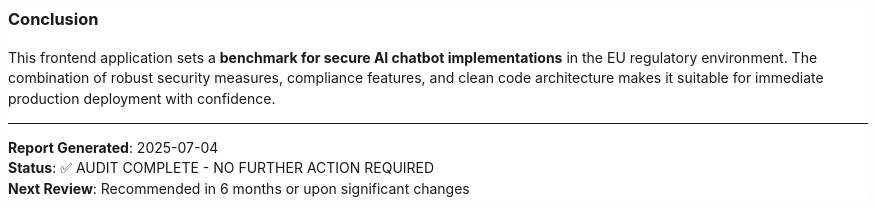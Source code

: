 ### **Conclusion**
This frontend application sets a **benchmark for secure AI chatbot implementations** in the EU regulatory environment. The combination of robust security measures, compliance features, and clean code architecture makes it suitable for immediate production deployment with confidence.

---

**Report Generated**: 2025-07-04  
**Status**: ✅ AUDIT COMPLETE - NO FURTHER ACTION REQUIRED  
**Next Review**: Recommended in 6 months or upon significant changes
